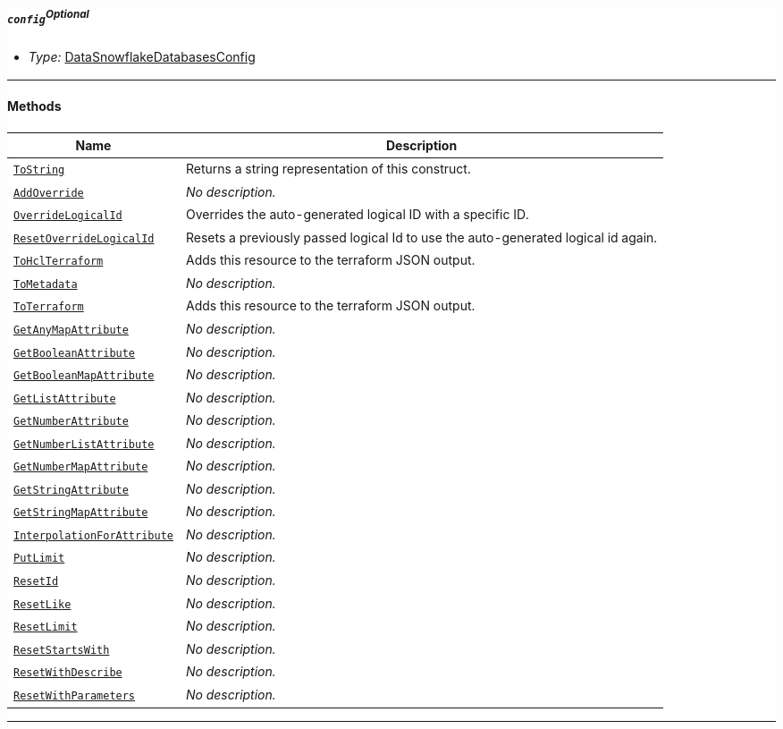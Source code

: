 
##### `config`<sup>Optional</sup> <a name="config" id="@cdktf/provider-snowflake.dataSnowflakeDatabases.DataSnowflakeDatabases.Initializer.parameter.config"></a>

- *Type:* <a href="#@cdktf/provider-snowflake.dataSnowflakeDatabases.DataSnowflakeDatabasesConfig">DataSnowflakeDatabasesConfig</a>

---

#### Methods <a name="Methods" id="Methods"></a>

| **Name** | **Description** |
| --- | --- |
| <code><a href="#@cdktf/provider-snowflake.dataSnowflakeDatabases.DataSnowflakeDatabases.toString">ToString</a></code> | Returns a string representation of this construct. |
| <code><a href="#@cdktf/provider-snowflake.dataSnowflakeDatabases.DataSnowflakeDatabases.addOverride">AddOverride</a></code> | *No description.* |
| <code><a href="#@cdktf/provider-snowflake.dataSnowflakeDatabases.DataSnowflakeDatabases.overrideLogicalId">OverrideLogicalId</a></code> | Overrides the auto-generated logical ID with a specific ID. |
| <code><a href="#@cdktf/provider-snowflake.dataSnowflakeDatabases.DataSnowflakeDatabases.resetOverrideLogicalId">ResetOverrideLogicalId</a></code> | Resets a previously passed logical Id to use the auto-generated logical id again. |
| <code><a href="#@cdktf/provider-snowflake.dataSnowflakeDatabases.DataSnowflakeDatabases.toHclTerraform">ToHclTerraform</a></code> | Adds this resource to the terraform JSON output. |
| <code><a href="#@cdktf/provider-snowflake.dataSnowflakeDatabases.DataSnowflakeDatabases.toMetadata">ToMetadata</a></code> | *No description.* |
| <code><a href="#@cdktf/provider-snowflake.dataSnowflakeDatabases.DataSnowflakeDatabases.toTerraform">ToTerraform</a></code> | Adds this resource to the terraform JSON output. |
| <code><a href="#@cdktf/provider-snowflake.dataSnowflakeDatabases.DataSnowflakeDatabases.getAnyMapAttribute">GetAnyMapAttribute</a></code> | *No description.* |
| <code><a href="#@cdktf/provider-snowflake.dataSnowflakeDatabases.DataSnowflakeDatabases.getBooleanAttribute">GetBooleanAttribute</a></code> | *No description.* |
| <code><a href="#@cdktf/provider-snowflake.dataSnowflakeDatabases.DataSnowflakeDatabases.getBooleanMapAttribute">GetBooleanMapAttribute</a></code> | *No description.* |
| <code><a href="#@cdktf/provider-snowflake.dataSnowflakeDatabases.DataSnowflakeDatabases.getListAttribute">GetListAttribute</a></code> | *No description.* |
| <code><a href="#@cdktf/provider-snowflake.dataSnowflakeDatabases.DataSnowflakeDatabases.getNumberAttribute">GetNumberAttribute</a></code> | *No description.* |
| <code><a href="#@cdktf/provider-snowflake.dataSnowflakeDatabases.DataSnowflakeDatabases.getNumberListAttribute">GetNumberListAttribute</a></code> | *No description.* |
| <code><a href="#@cdktf/provider-snowflake.dataSnowflakeDatabases.DataSnowflakeDatabases.getNumberMapAttribute">GetNumberMapAttribute</a></code> | *No description.* |
| <code><a href="#@cdktf/provider-snowflake.dataSnowflakeDatabases.DataSnowflakeDatabases.getStringAttribute">GetStringAttribute</a></code> | *No description.* |
| <code><a href="#@cdktf/provider-snowflake.dataSnowflakeDatabases.DataSnowflakeDatabases.getStringMapAttribute">GetStringMapAttribute</a></code> | *No description.* |
| <code><a href="#@cdktf/provider-snowflake.dataSnowflakeDatabases.DataSnowflakeDatabases.interpolationForAttribute">InterpolationForAttribute</a></code> | *No description.* |
| <code><a href="#@cdktf/provider-snowflake.dataSnowflakeDatabases.DataSnowflakeDatabases.putLimit">PutLimit</a></code> | *No description.* |
| <code><a href="#@cdktf/provider-snowflake.dataSnowflakeDatabases.DataSnowflakeDatabases.resetId">ResetId</a></code> | *No description.* |
| <code><a href="#@cdktf/provider-snowflake.dataSnowflakeDatabases.DataSnowflakeDatabases.resetLike">ResetLike</a></code> | *No description.* |
| <code><a href="#@cdktf/provider-snowflake.dataSnowflakeDatabases.DataSnowflakeDatabases.resetLimit">ResetLimit</a></code> | *No description.* |
| <code><a href="#@cdktf/provider-snowflake.dataSnowflakeDatabases.DataSnowflakeDatabases.resetStartsWith">ResetStartsWith</a></code> | *No description.* |
| <code><a href="#@cdktf/provider-snowflake.dataSnowflakeDatabases.DataSnowflakeDatabases.resetWithDescribe">ResetWithDescribe</a></code> | *No description.* |
| <code><a href="#@cdktf/provider-snowflake.dataSnowflakeDatabases.DataSnowflakeDatabases.resetWithParameters">ResetWithParameters</a></code> | *No description.* |

---